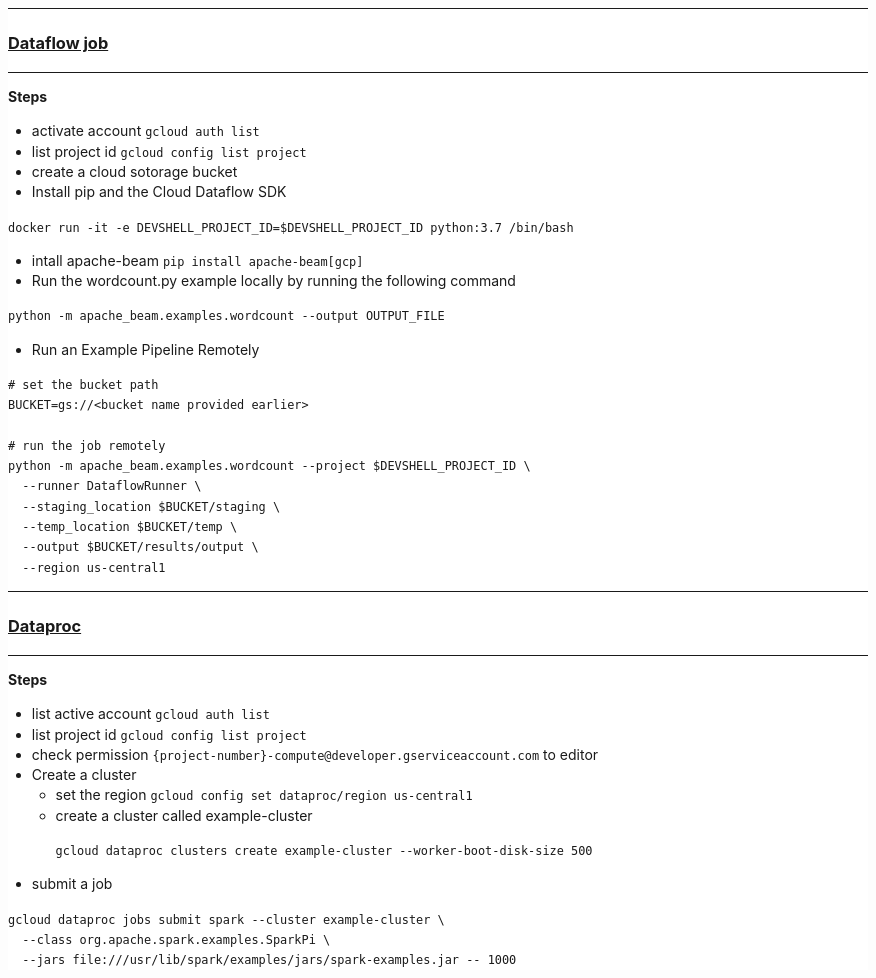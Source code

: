***
### [Dataflow job](https://www.cloudskillsboost.google/focuses/1100?parent=catalog)
***
**Steps**

- activate account  `gcloud auth list`
- list project id `gcloud config list project`
- create a cloud sotorage bucket
- Install pip and the Cloud Dataflow SDK
```
docker run -it -e DEVSHELL_PROJECT_ID=$DEVSHELL_PROJECT_ID python:3.7 /bin/bash
```

- intall apache-beam `pip install apache-beam[gcp]`
- Run the wordcount.py example locally by running the following command
```
python -m apache_beam.examples.wordcount --output OUTPUT_FILE
```
- Run an Example Pipeline Remotely
```
# set the bucket path
BUCKET=gs://<bucket name provided earlier>

# run the job remotely
python -m apache_beam.examples.wordcount --project $DEVSHELL_PROJECT_ID \
  --runner DataflowRunner \
  --staging_location $BUCKET/staging \
  --temp_location $BUCKET/temp \
  --output $BUCKET/results/output \
  --region us-central1
```


***
### [Dataproc](https://www.cloudskillsboost.google/focuses/585?parent=catalog) 
***
**Steps**

- list active account `gcloud auth list`
- list project id `gcloud config list project`
- check permission `{project-number}-compute@developer.gserviceaccount.com` to editor
- Create a cluster
    - set the region `gcloud config set dataproc/region us-central1`
    - create a cluster called example-cluster 
        ```
        gcloud dataproc clusters create example-cluster --worker-boot-disk-size 500
        ```
- submit a job
```
gcloud dataproc jobs submit spark --cluster example-cluster \
  --class org.apache.spark.examples.SparkPi \
  --jars file:///usr/lib/spark/examples/jars/spark-examples.jar -- 1000
```
